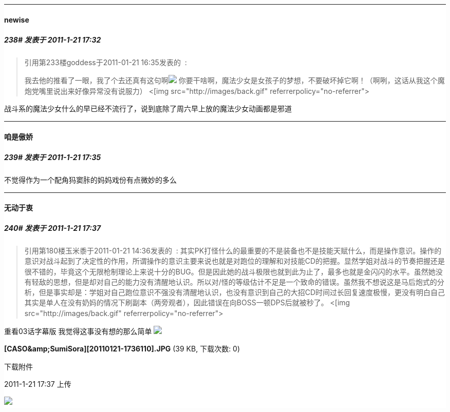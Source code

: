 -----

####  newise  
##### 238#       发表于 2011-1-21 17:32


<blockquote>引用第233楼goddess于2011-01-21 16:35发表的  :

我去他的推看了一眼，我了个去还真有这句啊<img src="https://static.saraba1st.com/image/smiley/face/165.gif" referrerpolicy="no-referrer">
你要干啥啊，魔法少女是女孩子的梦想，不要破坏掉它啊！（啊咧，这话从我这个魔炮党嘴里说出来好像异常没有说服力） <[img src="http://images/back.gif" referrerpolicy="no-referrer"></blockquote>战斗系的魔法少女什么的早已经不流行了，说到底除了周六早上放的魔法少女动画都是邪道


-----

####  咱是傲娇  
##### 239#       发表于 2011-1-21 17:35


不觉得作为一个配角犸窦胩的妈妈戏份有点微妙的多么


-----

####  无动于衷  
##### 240#       发表于 2011-1-21 17:37


<blockquote>引用第180楼玉米黍于2011-01-21 14:36发表的  :
其实PK打怪什么的最重要的不是装备也不是技能天赋什么，而是操作意识。操作的意识对战斗起到了决定性的作用，所谓操作的意识主要来说也就是对跑位的理解和对技能CD的把握。显然学姐对战斗的节奏把握还是很不错的，毕竟这个无限枪制理论上来说十分的BUG。但是因此她的战斗极限也就到此为止了，最多也就是金闪闪的水平。虽然她没有轻敌的思想，但是却对自己的能力没有清醒地认识。所以对/怪的等级估计不足是一个致命的错误。虽然我不想说这是马后炮式的分析，但是事实却是：学姐对自己跑位意识不强没有清醒地认识，也没有意识到自己的大招CD时间过长回复速度极慢，更没有明白自己其实是单人在没有奶妈的情况下刷副本（两旁观者），因此错误在向BOSS一顿DPS后就被秒了。
<[img src="http://images/back.gif" referrerpolicy="no-referrer"></blockquote>
重看03话字幕版 我觉得这事没有想的那么简单


<img src="https://img.saraba1st.com/forum/pw/Mon_1101/6_43778_9cdd9bdf7706e61.jpg" referrerpolicy="no-referrer">


<strong>[CASO&amp;amp;SumiSora][20110121-1736110].JPG</strong> (39 KB, 下载次数: 0)

下载附件

2011-1-21 17:37 上传


<img src="https://img.saraba1st.com/forum/pw/Mon_1101/6_43778_0ab980df53e3139.jpg" referrerpolicy="no-referrer">


